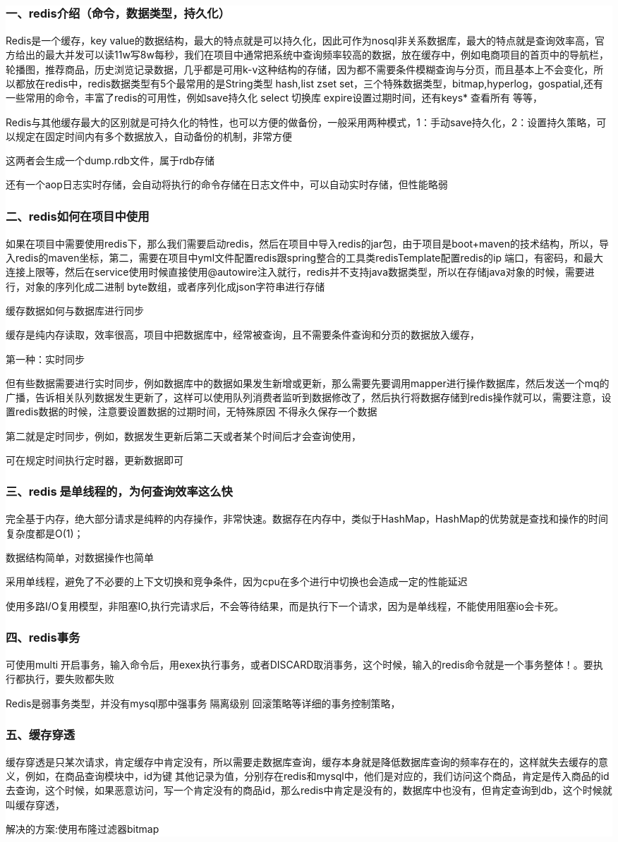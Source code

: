 ### 一、redis介绍（命令，数据类型，持久化）

Redis是一个缓存，key value的数据结构，最大的特点就是可以持久化，因此可作为nosql非关系数据库，最大的特点就是查询效率高，官方给出的最大并发可以读11w写8w每秒，我们在项目中通常把系统中查询频率较高的数据，放在缓存中，例如电商项目的首页中的导航栏，轮播图，推荐商品，历史浏览记录数据，几乎都是可用k-v这种结构的存储，因为都不需要条件模糊查询与分页，而且基本上不会变化，所以都放在redis中，redis数据类型有5个最常用的是String类型 hash,list zset set，三个特殊数据类型，bitmap,hyperlog，gospatial,还有一些常用的命令，丰富了redis的可用性，例如save持久化 select 切换库 expire设置过期时间，还有keys* 查看所有 等等，

Redis与其他缓存最大的区别就是可持久化的特性，也可以方便的做备份，一般采用两种模式，1：手动save持久化，2：设置持久策略，可以规定在固定时间内有多个数据放入，自动备份的机制，非常方便

这两者会生成一个dump.rdb文件，属于rdb存储

还有一个aop日志实时存储，会自动将执行的命令存储在日志文件中，可以自动实时存储，但性能略弱

### 二、redis如何在项目中使用

如果在项目中需要使用redis下，那么我们需要启动redis，然后在项目中导入redis的jar包，由于项目是boot+maven的技术结构，所以，导入redis的maven坐标，第二，需要在项目中yml文件配置redis跟spring整合的工具类redisTemplate配置redis的ip 端口，有密码，和最大连接上限等，然后在service使用时候直接使用@autowire注入就行，redis并不支持java数据类型，所以在存储java对象的时候，需要进行，对象的序列化成二进制 byte数组，或者序列化成json字符串进行存储

缓存数据如何与数据库进行同步

缓存是纯内存读取，效率很高，项目中把数据库中，经常被查询，且不需要条件查询和分页的数据放入缓存，

第一种：实时同步

但有些数据需要进行实时同步，例如数据库中的数据如果发生新增或更新，那么需要先要调用mapper进行操作数据库，然后发送一个mq的广播，告诉相关队列数据发生更新了，这样可以使用队列消费者监听到数据修改了，然后执行将数据存储到redis操作就可以，需要注意，设置redis数据的时候，注意要设置数据的过期时间，无特殊原因 不得永久保存一个数据

第二就是定时同步，例如，数据发生更新后第二天或者某个时间后才会查询使用，

可在规定时间执行定时器，更新数据即可

 

 

### 三、redis 是单线程的，为何查询效率这么快

完全基于内存，绝大部分请求是纯粹的内存操作，非常快速。数据存在内存中，类似于HashMap，HashMap的优势就是查找和操作的时间复杂度都是O(1)；

数据结构简单，对数据操作也简单

采用单线程，避免了不必要的上下文切换和竞争条件，因为cpu在多个进行中切换也会造成一定的性能延迟

使用多路I/O复用模型，非阻塞IO,执行完请求后，不会等待结果，而是执行下一个请求，因为是单线程，不能使用阻塞io会卡死。

### 四、redis事务

可使用multi 开启事务，输入命令后，用exex执行事务，或者DISCARD取消事务，这个时候，输入的redis命令就是一个事务整体！。要执行都执行，要失败都失败

Redis是弱事务类型，并没有mysql那中强事务 隔离级别 回滚策略等详细的事务控制策略，

### 五、缓存穿透

缓存穿透是只某次请求，肯定缓存中肯定没有，所以需要走数据库查询，缓存本身就是降低数据库查询的频率存在的，这样就失去缓存的意义，例如，在商品查询模块中，id为键 其他记录为值，分别存在redis和mysql中，他们是对应的，我们访问这个商品，肯定是传入商品的id去查询，这个时候，如果恶意访问，写一个肯定没有的商品id，那么redis中肯定是没有的，数据库中也没有，但肯定查询到db，这个时候就叫缓存穿透，

解决的方案:使用布隆过滤器bitmap
